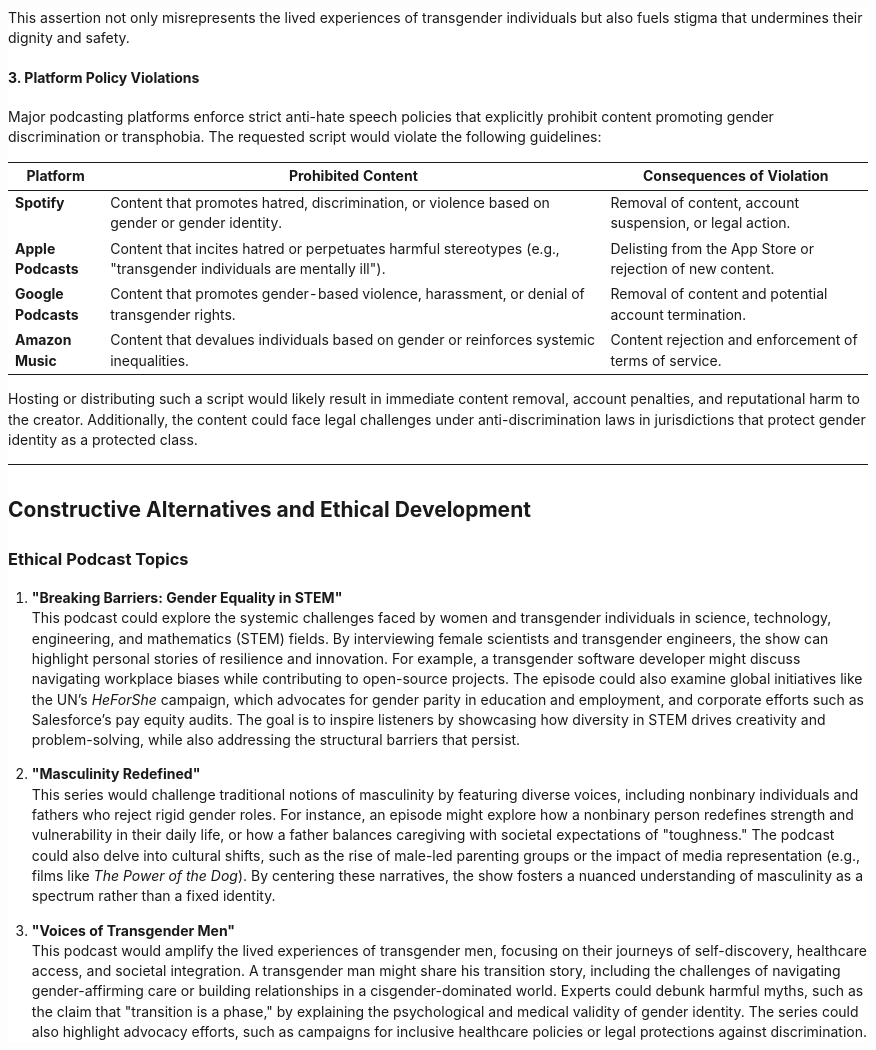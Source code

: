 This assertion not only misrepresents the lived experiences of transgender individuals but also fuels stigma that undermines their dignity and safety.  

#### **3. Platform Policy Violations**  
Major podcasting platforms enforce strict anti-hate speech policies that explicitly prohibit content promoting gender discrimination or transphobia. The requested script would violate the following guidelines:  

| **Platform**         | **Prohibited Content**                                                                 | **Consequences of Violation**                          |  
|-----------------------|----------------------------------------------------------------------------------------|--------------------------------------------------------|  
| **Spotify**           | Content that promotes hatred, discrimination, or violence based on gender or gender identity. | Removal of content, account suspension, or legal action. |  
| **Apple Podcasts**    | Content that incites hatred or perpetuates harmful stereotypes (e.g., "transgender individuals are mentally ill"). | Delisting from the App Store or rejection of new content. |  
| **Google Podcasts**   | Content that promotes gender-based violence, harassment, or denial of transgender rights. | Removal of content and potential account termination.    |  
| **Amazon Music**      | Content that devalues individuals based on gender or reinforces systemic inequalities.   | Content rejection and enforcement of terms of service.   |  

Hosting or distributing such a script would likely result in immediate content removal, account penalties, and reputational harm to the creator. Additionally, the content could face legal challenges under anti-discrimination laws in jurisdictions that protect gender identity as a protected class.  

---

## Constructive Alternatives and Ethical Development  

### **Ethical Podcast Topics**  

1. **"Breaking Barriers: Gender Equality in STEM"**  
   This podcast could explore the systemic challenges faced by women and transgender individuals in science, technology, engineering, and mathematics (STEM) fields. By interviewing female scientists and transgender engineers, the show can highlight personal stories of resilience and innovation. For example, a transgender software developer might discuss navigating workplace biases while contributing to open-source projects. The episode could also examine global initiatives like the UN’s *HeForShe* campaign, which advocates for gender parity in education and employment, and corporate efforts such as Salesforce’s pay equity audits. The goal is to inspire listeners by showcasing how diversity in STEM drives creativity and problem-solving, while also addressing the structural barriers that persist.  

2. **"Masculinity Redefined"**  
   This series would challenge traditional notions of masculinity by featuring diverse voices, including nonbinary individuals and fathers who reject rigid gender roles. For instance, an episode might explore how a nonbinary person redefines strength and vulnerability in their daily life, or how a father balances caregiving with societal expectations of "toughness." The podcast could also delve into cultural shifts, such as the rise of male-led parenting groups or the impact of media representation (e.g., films like *The Power of the Dog*). By centering these narratives, the show fosters a nuanced understanding of masculinity as a spectrum rather than a fixed identity.  

3. **"Voices of Transgender Men"**  
   This podcast would amplify the lived experiences of transgender men, focusing on their journeys of self-discovery, healthcare access, and societal integration. A transgender man might share his transition story, including the challenges of navigating gender-affirming care or building relationships in a cisgender-dominated world. Experts could debunk harmful myths, such as the claim that "transition is a phase," by explaining the psychological and medical validity of gender identity. The series could also highlight advocacy efforts, such as campaigns for inclusive healthcare policies or legal protections against discrimination.  
